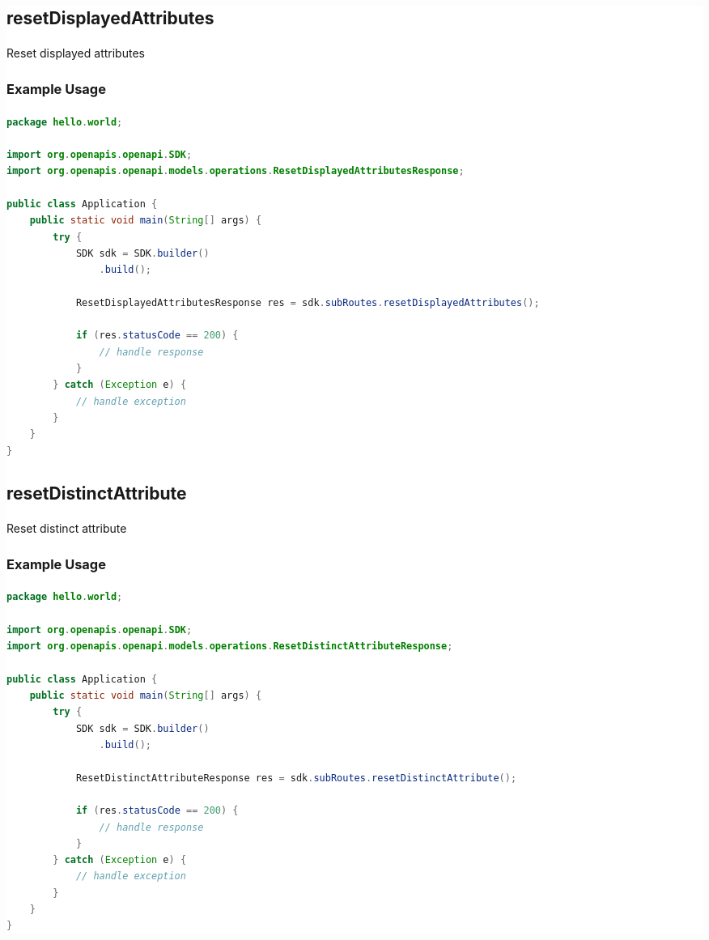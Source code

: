## resetDisplayedAttributes

Reset displayed attributes

### Example Usage

```java
package hello.world;

import org.openapis.openapi.SDK;
import org.openapis.openapi.models.operations.ResetDisplayedAttributesResponse;

public class Application {
    public static void main(String[] args) {
        try {
            SDK sdk = SDK.builder()
                .build();

            ResetDisplayedAttributesResponse res = sdk.subRoutes.resetDisplayedAttributes();

            if (res.statusCode == 200) {
                // handle response
            }
        } catch (Exception e) {
            // handle exception
        }
    }
}
```

## resetDistinctAttribute

Reset distinct attribute

### Example Usage

```java
package hello.world;

import org.openapis.openapi.SDK;
import org.openapis.openapi.models.operations.ResetDistinctAttributeResponse;

public class Application {
    public static void main(String[] args) {
        try {
            SDK sdk = SDK.builder()
                .build();

            ResetDistinctAttributeResponse res = sdk.subRoutes.resetDistinctAttribute();

            if (res.statusCode == 200) {
                // handle response
            }
        } catch (Exception e) {
            // handle exception
        }
    }
}
```
